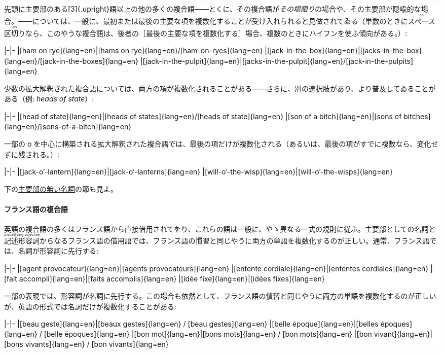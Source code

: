 先頭に主要部のある[3]{.upright}語以上の他の多くの複合語——とくに、その複合語が<em>その場限り</em>の場合や、その主要部が隠喩的な場合。——については、一般に、最初または最後の主要な項を複数化することが受け入れられると見做されてゐる（単数のときに<ruby>スペース区切り<rt lang="en">open</ruby>なら、このやうな複合語は、後者の［最後の主要な項を複数化する］場合、複数のときにハイフンを使ふ傾向がある。）:

|-|-
|[ham on rye]{lang=en}|[hams on rye]{lang=en}/[ham-on-ryes]{lang=en}
|[jack-in-the-box]{lang=en}|[jacks-in-the-box]{lang=en}/[jack-in-the-boxes]{lang=en}
|[jack-in-the-pulpit]{lang=en}|[jacks-in-the-pulpit]{lang=en}/[jack-in-the-pulpits]{lang=en}

少数の拡大解釈された複合語については、両方の項が複数化されることがある——さらに、別の選択肢があり、より普及してゐることがある（例: <i lang="en">heads of state</i>）:

|-|-
|[head of state]{lang=en}|[heads of states]{lang=en}/[heads of state]{lang=en}
|[son of a bitch]{lang=en}|[sons of bitches]{lang=en}/[sons-of-a-bitch]{lang=en}

一部の <i lang="en">o</i> を中心に構築される拡大解釈された複合語では、最後の項だけが複数化される（あるいは、最後の項がすでに複数なら、変化せずに残される。）:

|-|-
|[jack-o’-lantern]{lang=en}|[jack-o’-lanterns]{lang=en}
|[will-o’-the-wisp]{lang=en}|[will-o’-the-wisps]{lang=en}

下の[主要部の無い名詞](#主要部の無い名詞)の節も見よ。

#### フランス語の複合語

英語の複合語の多くはフランス語から直接借用されてをり、これらの語は一般に、やゝ異なる一式の規則に従ふ。主要部としての名詞と<ruby>記述形容詞<rt lang="en">a qualifying adjective</ruby>からなるフランス語の借用語では、フランス語の慣習と同じやうに両方の単語を複数化するのが正しい。通常、フランス語では、名詞が形容詞に先行する:

|-|-
|[agent provocateur]{lang=en}|[agents provocateurs]{lang=en}
|[entente cordiale]{lang=en}|[ententes cordiales]{lang=en}
|[fait accompli]{lang=en}|[faits accomplis]{lang=en}
|[idée fixe]{lang=en}|[idées fixes]{lang=en}

一部の表現では、形容詞が名詞に先行する。この場合も依然として、フランス語の慣習と同じやうに両方の単語を複数化するのが正しいが、英語の形式では名詞だけが複数化することがある:

|-|-
|[beau geste]{lang=en}|[beaux gestes]{lang=en} / [beau gestes]{lang=en}
|[belle époque]{lang=en}|[belles époques]{lang=en} / [belle époques]{lang=en}
|[bon mot]{lang=en}|[bons mots]{lang=en} / [bon mots]{lang=en}
|[bon vivant]{lang=en}|[bons vivants]{lang=en} / [bon vivants]{lang=en}


[^b1]: 原注　鳥を指す場合、<wbr><i lang="en">kiwi</i> は <i lang="en">-s</i> の形を取ることも取らないこともある。<ruby>ニュージーランド人<rt lang="en">New Zealander</ruby>を指す会話体の用語として使はれる場合、常に <i lang="en">-s</i> の形を取る。
[^b2]: 原注　<i lang="en">Māori</i> は、人を指す場合、大抵 <i lang="en">-s</i> の形を取らない。多くの話者は <i lang="en">Māori</i> を名詞として使ふことを避け、代はりに形容詞としてのみ使ふ。
[^d1]: 原注　医学用語では、<wbr><i lang="en">phalanx</i> は指または趾の骨である。軍事的な <i lang="en">phalanx</i> は <i lang="en">phalanxes</i> と複数化される。
[^e1]: 原注　全体としての音楽スタイルを指す。
[^f1]: 原注　<i lang="en">an agenda</i> は、<ruby>議題の一覧<rt lang="en">a list of agenda</ruby>を意味するために使はれる。
[^f2]: 原注　[1]{.upright}個の [data]{lang=en} は <i lang="en">a data point</i> と呼ばれることがある。工学、製図、測量もしくは測地学、または航空機の重量と平衡の計算では、<wbr>==[datum](https://en.wikipedia.org/wiki/Datum_(geodesy)){lang=en}==（複数は [datums]{lang=en} または [data]{lang=en}。）は、測定が行はれる物体の基準点、基準面もしくは基準軸、または測定が行はれる地球の表面である。
[^f3]: 原注　<i lang="en">magnum opus</i>［といふ表現］の中に残ってをり、また、同じ作曲家による音楽作品を体系的に命名するための<ruby>作品番号システム<rt lang="en">the opus numbering system</ruby>のために維持されてゐる。
